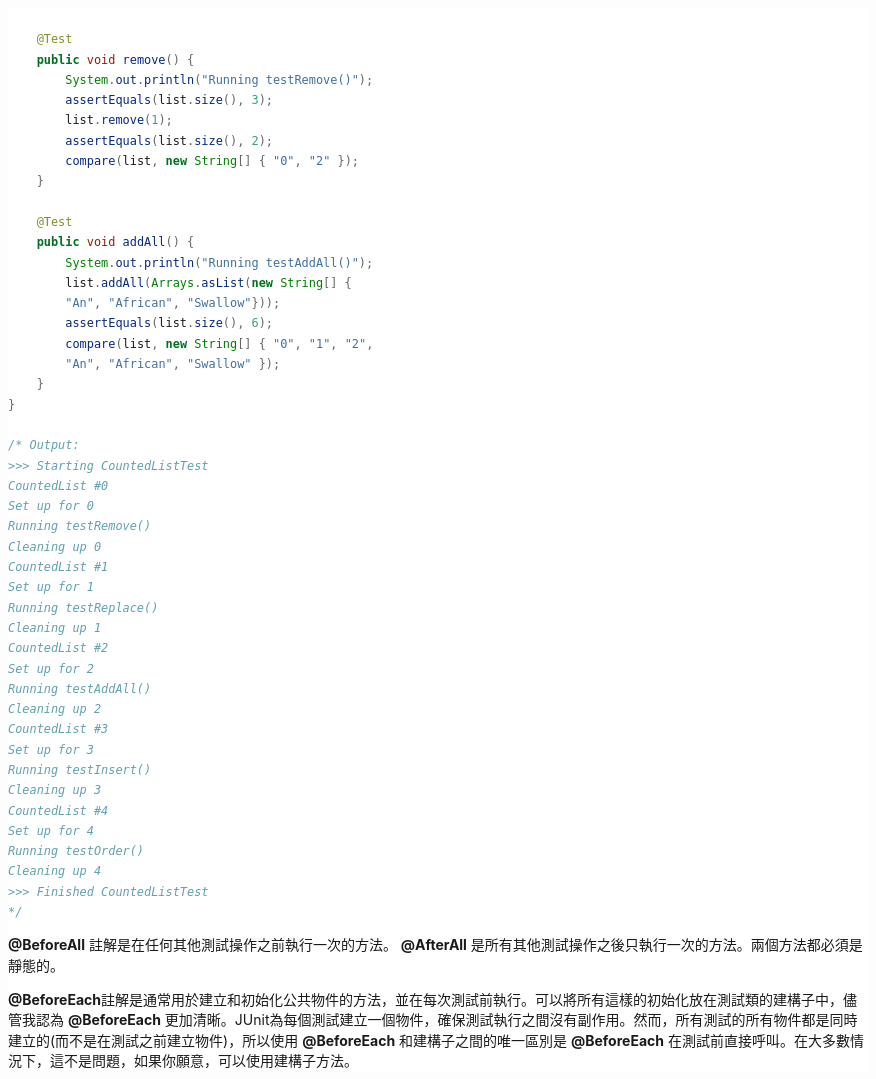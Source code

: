 ```java
    
    @Test
    public void remove() {
    	System.out.println("Running testRemove()");
    	assertEquals(list.size(), 3);
    	list.remove(1);
    	assertEquals(list.size(), 2);
    	compare(list, new String[] { "0", "2" });
    }
    
    @Test
    public void addAll() {
    	System.out.println("Running testAddAll()");
    	list.addAll(Arrays.asList(new String[] {
    	"An", "African", "Swallow"}));
    	assertEquals(list.size(), 6);
    	compare(list, new String[] { "0", "1", "2",
    	"An", "African", "Swallow" });
    }
}

/* Output:
>>> Starting CountedListTest
CountedList #0
Set up for 0
Running testRemove()
Cleaning up 0
CountedList #1
Set up for 1
Running testReplace()
Cleaning up 1
CountedList #2
Set up for 2
Running testAddAll()
Cleaning up 2
CountedList #3
Set up for 3
Running testInsert()
Cleaning up 3
CountedList #4
Set up for 4
Running testOrder()
Cleaning up 4
>>> Finished CountedListTest
*/
```

**@BeforeAll** 註解是在任何其他測試操作之前執行一次的方法。 **@AfterAll** 是所有其他測試操作之後只執行一次的方法。兩個方法都必須是靜態的。

**@BeforeEach**註解是通常用於建立和初始化公共物件的方法，並在每次測試前執行。可以將所有這樣的初始化放在測試類的建構子中，儘管我認為 **@BeforeEach** 更加清晰。JUnit為每個測試建立一個物件，確保測試執行之間沒有副作用。然而，所有測試的所有物件都是同時建立的(而不是在測試之前建立物件)，所以使用 **@BeforeEach** 和建構子之間的唯一區別是 **@BeforeEach** 在測試前直接呼叫。在大多數情況下，這不是問題，如果你願意，可以使用建構子方法。
